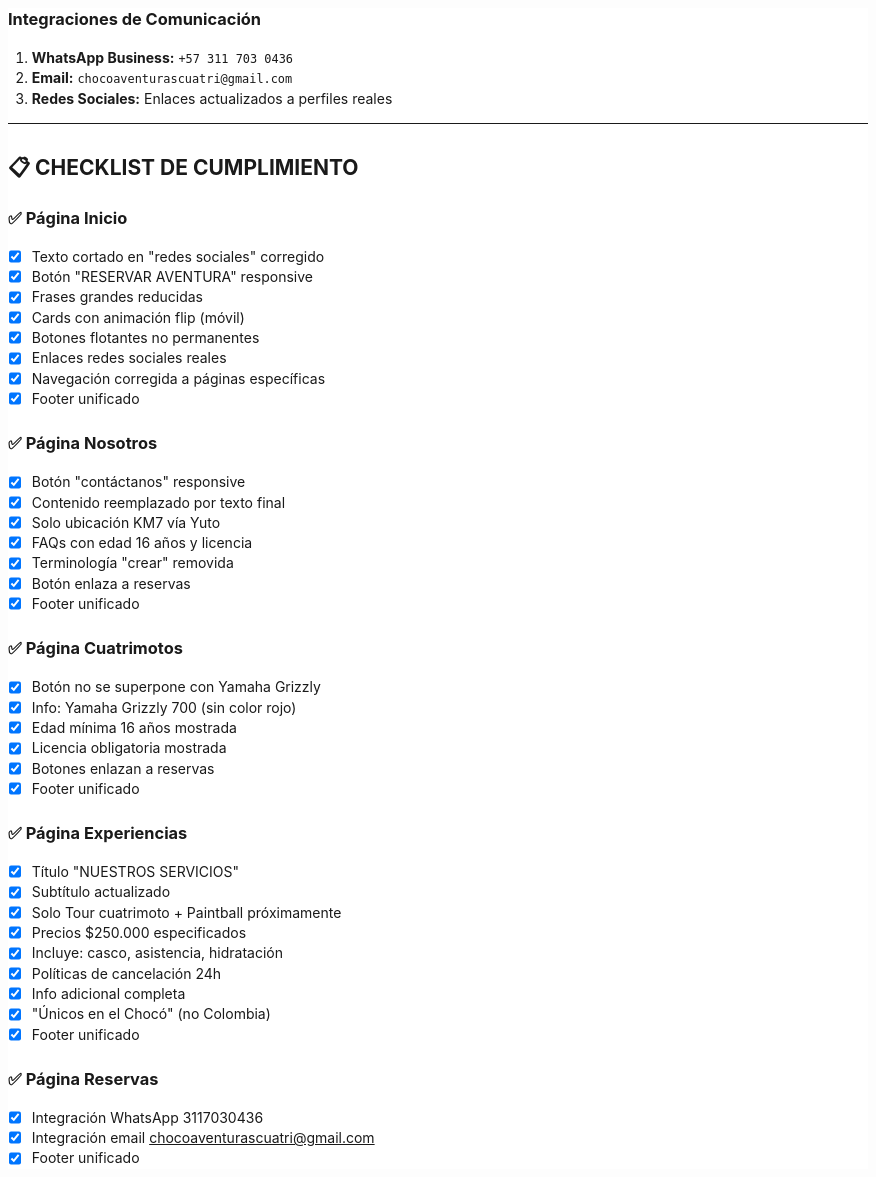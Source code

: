 ### **Integraciones de Comunicación**
1. **WhatsApp Business:** `+57 311 703 0436`
2. **Email:** `chocoaventurascuatri@gmail.com`
3. **Redes Sociales:** Enlaces actualizados a perfiles reales

---

## 📋 CHECKLIST DE CUMPLIMIENTO

### **✅ Página Inicio**
- [x] Texto cortado en "redes sociales" corregido
- [x] Botón "RESERVAR AVENTURA" responsive
- [x] Frases grandes reducidas
- [x] Cards con animación flip (móvil)
- [x] Botones flotantes no permanentes
- [x] Enlaces redes sociales reales
- [x] Navegación corregida a páginas específicas
- [x] Footer unificado

### **✅ Página Nosotros**
- [x] Botón "contáctanos" responsive
- [x] Contenido reemplazado por texto final
- [x] Solo ubicación KM7 vía Yuto
- [x] FAQs con edad 16 años y licencia
- [x] Terminología "crear" removida
- [x] Botón enlaza a reservas
- [x] Footer unificado

### **✅ Página Cuatrimotos**
- [x] Botón no se superpone con Yamaha Grizzly
- [x] Info: Yamaha Grizzly 700 (sin color rojo)
- [x] Edad mínima 16 años mostrada
- [x] Licencia obligatoria mostrada
- [x] Botones enlazan a reservas
- [x] Footer unificado

### **✅ Página Experiencias**
- [x] Título "NUESTROS SERVICIOS"
- [x] Subtítulo actualizado
- [x] Solo Tour cuatrimoto + Paintball próximamente
- [x] Precios $250.000 especificados
- [x] Incluye: casco, asistencia, hidratación
- [x] Políticas de cancelación 24h
- [x] Info adicional completa
- [x] "Únicos en el Chocó" (no Colombia)
- [x] Footer unificado

### **✅ Página Reservas**
- [x] Integración WhatsApp 3117030436
- [x] Integración email chocoaventurascuatri@gmail.com
- [x] Footer unificado
